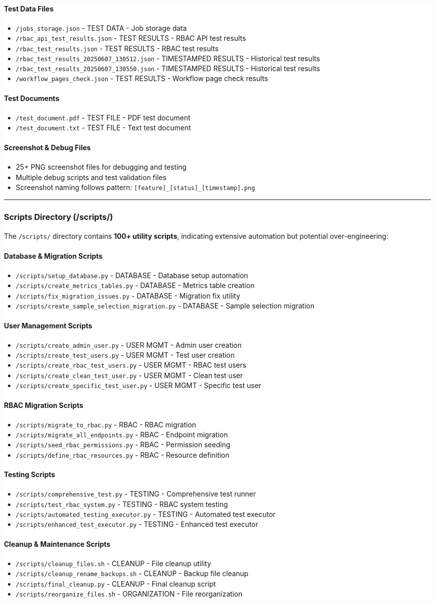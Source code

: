 #### Test Data Files
- `/jobs_storage.json` - TEST DATA - Job storage data
- `/rbac_api_test_results.json` - TEST RESULTS - RBAC API test results
- `/rbac_test_results.json` - TEST RESULTS - RBAC test results
- `/rbac_test_results_20250607_130512.json` - TIMESTAMPED RESULTS - Historical test results
- `/rbac_test_results_20250607_130550.json` - TIMESTAMPED RESULTS - Historical test results
- `/workflow_pages_check.json` - TEST RESULTS - Workflow page check results

#### Test Documents
- `/test_document.pdf` - TEST FILE - PDF test document
- `/test_document.txt` - TEST FILE - Text test document

#### Screenshot & Debug Files
- 25+ PNG screenshot files for debugging and testing
- Multiple debug scripts and test validation files
- Screenshot naming follows pattern: `[feature]_[status]_[timestamp].png`

---

### Scripts Directory (/scripts/)

The `/scripts/` directory contains **100+ utility scripts**, indicating extensive automation but potential over-engineering:

#### Database & Migration Scripts
- `/scripts/setup_database.py` - DATABASE - Database setup automation
- `/scripts/create_metrics_tables.py` - DATABASE - Metrics table creation
- `/scripts/fix_migration_issues.py` - DATABASE - Migration fix utility
- `/scripts/create_sample_selection_migration.py` - DATABASE - Sample selection migration

#### User Management Scripts
- `/scripts/create_admin_user.py` - USER MGMT - Admin user creation
- `/scripts/create_test_users.py` - USER MGMT - Test user creation
- `/scripts/create_rbac_test_users.py` - USER MGMT - RBAC test users
- `/scripts/create_clean_test_user.py` - USER MGMT - Clean test user
- `/scripts/create_specific_test_user.py` - USER MGMT - Specific test user

#### RBAC Migration Scripts
- `/scripts/migrate_to_rbac.py` - RBAC - RBAC migration
- `/scripts/migrate_all_endpoints.py` - RBAC - Endpoint migration
- `/scripts/seed_rbac_permissions.py` - RBAC - Permission seeding
- `/scripts/define_rbac_resources.py` - RBAC - Resource definition

#### Testing Scripts
- `/scripts/comprehensive_test.py` - TESTING - Comprehensive test runner
- `/scripts/test_rbac_system.py` - TESTING - RBAC system testing
- `/scripts/automated_testing_executor.py` - TESTING - Automated test executor
- `/scripts/enhanced_test_executor.py` - TESTING - Enhanced test executor

#### Cleanup & Maintenance Scripts
- `/scripts/cleanup_files.sh` - CLEANUP - File cleanup utility
- `/scripts/cleanup_rename_backups.sh` - CLEANUP - Backup file cleanup
- `/scripts/final_cleanup.py` - CLEANUP - Final cleanup script
- `/scripts/reorganize_files.sh` - ORGANIZATION - File reorganization
